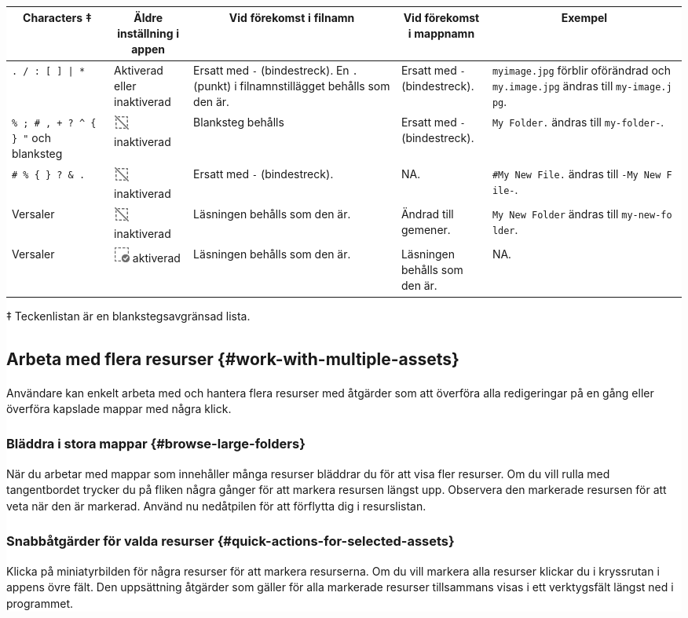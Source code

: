 | Characters ‡ | Äldre inställning i appen | Vid förekomst i filnamn | Vid förekomst i mappnamn | Exempel |
|---|---|---|---|---|
| `. / : [ ] \| *` | Aktiverad eller inaktiverad | Ersatt med `-` (bindestreck). En `.` (punkt) i filnamnstillägget behålls som den är. | Ersatt med `-` (bindestreck). | `myimage.jpg` förblir oförändrad och `my.image.jpg` ändras till `my-image.jpg`. |
| `% ; # , + ? ^ { } "` och blanksteg | ![avmarkera ikon](assets/do-not-localize/deselect-icon.png) inaktiverad | Blanksteg behålls | Ersatt med `-` (bindestreck). | `My Folder.` ändras till `my-folder-`. |
| `# % { } ? & .` | ![avmarkera ikon](assets/do-not-localize/deselect-icon.png) inaktiverad | Ersatt med `-` (bindestreck). | NA. | `#My New File.` ändras till `-My New File-`. |
| Versaler | ![avmarkera ikon](assets/do-not-localize/deselect-icon.png) inaktiverad | Läsningen behålls som den är. | Ändrad till gemener. | `My New Folder` ändras till `my-new-folder`. |
| Versaler | ![markeringskontrollerad ikon](assets/do-not-localize/selection-checked-icon.png) aktiverad | Läsningen behålls som den är. | Läsningen behålls som den är. | NA. |

‡ Teckenlistan är en blankstegsavgränsad lista.






## Arbeta med flera resurser {#work-with-multiple-assets}

Användare kan enkelt arbeta med och hantera flera resurser med åtgärder som att överföra alla redigeringar på en gång eller överföra kapslade mappar med några klick.

### Bläddra i stora mappar {#browse-large-folders}

När du arbetar med mappar som innehåller många resurser bläddrar du för att visa fler resurser. Om du vill rulla med tangentbordet trycker du på fliken några gånger för att markera resursen längst upp. Observera den markerade resursen för att veta när den är markerad. Använd nu nedåtpilen för att förflytta dig i resurslistan.

### Snabbåtgärder för valda resurser {#quick-actions-for-selected-assets}

Klicka på miniatyrbilden för några resurser för att markera resurserna. Om du vill markera alla resurser klickar du i kryssrutan i appens övre fält. Den uppsättning åtgärder som gäller för alla markerade resurser tillsammans visas i ett verktygsfält längst ned i programmet.

